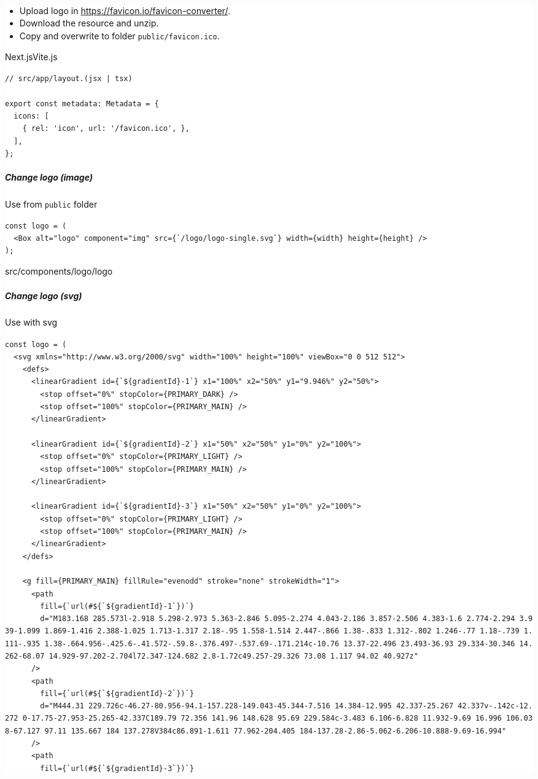   * Upload logo in <https://favicon.io/favicon-converter/>.
  * Download the resource and unzip.
  * Copy and overwrite to folder `public/favicon.ico`.

Next.jsVite.js

    
    
    // src/app/layout.(jsx | tsx)
     
    export const metadata: Metadata = {
      icons: [
        { rel: 'icon', url: '/favicon.ico', },
      ],
    };

##### Change logo (image)

Use from `public` folder

    
    
    const logo = (
      <Box alt="logo" component="img" src={`/logo/logo-single.svg`} width={width} height={height} />
    );

src/components/logo/logo

##### Change logo (svg)

Use with svg

    
    
    const logo = (
      <svg xmlns="http://www.w3.org/2000/svg" width="100%" height="100%" viewBox="0 0 512 512">
        <defs>
          <linearGradient id={`${gradientId}-1`} x1="100%" x2="50%" y1="9.946%" y2="50%">
            <stop offset="0%" stopColor={PRIMARY_DARK} />
            <stop offset="100%" stopColor={PRIMARY_MAIN} />
          </linearGradient>
     
          <linearGradient id={`${gradientId}-2`} x1="50%" x2="50%" y1="0%" y2="100%">
            <stop offset="0%" stopColor={PRIMARY_LIGHT} />
            <stop offset="100%" stopColor={PRIMARY_MAIN} />
          </linearGradient>
     
          <linearGradient id={`${gradientId}-3`} x1="50%" x2="50%" y1="0%" y2="100%">
            <stop offset="0%" stopColor={PRIMARY_LIGHT} />
            <stop offset="100%" stopColor={PRIMARY_MAIN} />
          </linearGradient>
        </defs>
     
        <g fill={PRIMARY_MAIN} fillRule="evenodd" stroke="none" strokeWidth="1">
          <path
            fill={`url(#${`${gradientId}-1`})`}
            d="M183.168 285.573l-2.918 5.298-2.973 5.363-2.846 5.095-2.274 4.043-2.186 3.857-2.506 4.383-1.6 2.774-2.294 3.939-1.099 1.869-1.416 2.388-1.025 1.713-1.317 2.18-.95 1.558-1.514 2.447-.866 1.38-.833 1.312-.802 1.246-.77 1.18-.739 1.111-.935 1.38-.664.956-.425.6-.41.572-.59.8-.376.497-.537.69-.171.214c-10.76 13.37-22.496 23.493-36.93 29.334-30.346 14.262-68.07 14.929-97.202-2.704l72.347-124.682 2.8-1.72c49.257-29.326 73.08 1.117 94.02 40.927z"
          />
          <path
            fill={`url(#${`${gradientId}-2`})`}
            d="M444.31 229.726c-46.27-80.956-94.1-157.228-149.043-45.344-7.516 14.384-12.995 42.337-25.267 42.337v-.142c-12.272 0-17.75-27.953-25.265-42.337C189.79 72.356 141.96 148.628 95.69 229.584c-3.483 6.106-6.828 11.932-9.69 16.996 106.038-67.127 97.11 135.667 184 137.278V384c86.891-1.611 77.962-204.405 184-137.28-2.86-5.062-6.206-10.888-9.69-16.994"
          />
          <path
            fill={`url(#${`${gradientId}-3`})`}